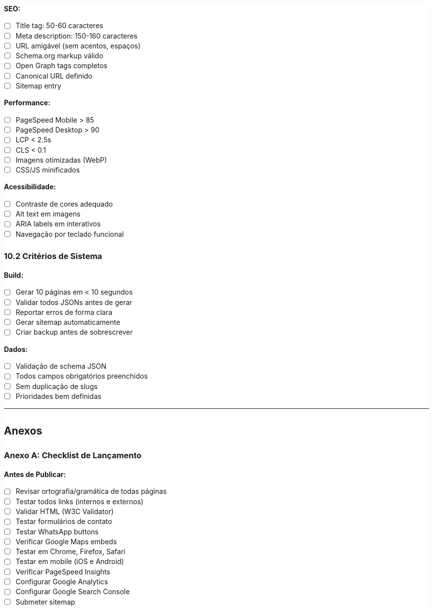 **SEO:**
- [ ] Title tag: 50-60 caracteres
- [ ] Meta description: 150-160 caracteres
- [ ] URL amigável (sem acentos, espaços)
- [ ] Schema.org markup válido
- [ ] Open Graph tags completos
- [ ] Canonical URL definido
- [ ] Sitemap entry

**Performance:**
- [ ] PageSpeed Mobile > 85
- [ ] PageSpeed Desktop > 90
- [ ] LCP < 2.5s
- [ ] CLS < 0.1
- [ ] Imagens otimizadas (WebP)
- [ ] CSS/JS minificados

**Acessibilidade:**
- [ ] Contraste de cores adequado
- [ ] Alt text em imagens
- [ ] ARIA labels em interativos
- [ ] Navegação por teclado funcional

### 10.2 Critérios de Sistema

**Build:**
- [ ] Gerar 10 páginas em < 10 segundos
- [ ] Validar todos JSONs antes de gerar
- [ ] Reportar erros de forma clara
- [ ] Gerar sitemap automaticamente
- [ ] Criar backup antes de sobrescrever

**Dados:**
- [ ] Validação de schema JSON
- [ ] Todos campos obrigatórios preenchidos
- [ ] Sem duplicação de slugs
- [ ] Prioridades bem definidas

---

## Anexos

### Anexo A: Checklist de Lançamento

**Antes de Publicar:**
- [ ] Revisar ortografia/gramática de todas páginas
- [ ] Testar todos links (internos e externos)
- [ ] Validar HTML (W3C Validator)
- [ ] Testar formulários de contato
- [ ] Testar WhatsApp buttons
- [ ] Verificar Google Maps embeds
- [ ] Testar em Chrome, Firefox, Safari
- [ ] Testar em mobile (iOS e Android)
- [ ] Verificar PageSpeed Insights
- [ ] Configurar Google Analytics
- [ ] Configurar Google Search Console
- [ ] Submeter sitemap
